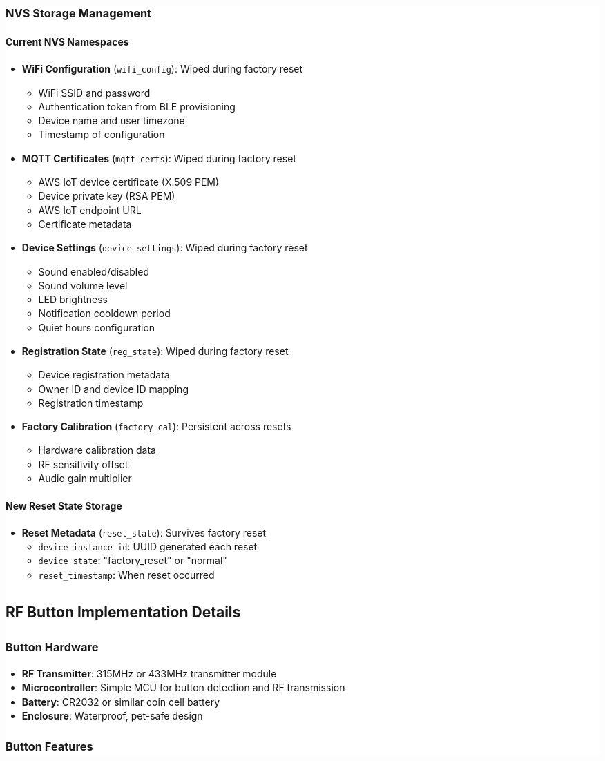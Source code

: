 ### NVS Storage Management

#### Current NVS Namespaces

- **WiFi Configuration** (`wifi_config`): Wiped during factory reset

  - WiFi SSID and password
  - Authentication token from BLE provisioning
  - Device name and user timezone
  - Timestamp of configuration

- **MQTT Certificates** (`mqtt_certs`): Wiped during factory reset

  - AWS IoT device certificate (X.509 PEM)
  - Device private key (RSA PEM)
  - AWS IoT endpoint URL
  - Certificate metadata

- **Device Settings** (`device_settings`): Wiped during factory reset

  - Sound enabled/disabled
  - Sound volume level
  - LED brightness
  - Notification cooldown period
  - Quiet hours configuration

- **Registration State** (`reg_state`): Wiped during factory reset

  - Device registration metadata
  - Owner ID and device ID mapping
  - Registration timestamp

- **Factory Calibration** (`factory_cal`): Persistent across resets
  - Hardware calibration data
  - RF sensitivity offset
  - Audio gain multiplier

#### New Reset State Storage

- **Reset Metadata** (`reset_state`): Survives factory reset
  - `device_instance_id`: UUID generated each reset
  - `device_state`: "factory_reset" or "normal"
  - `reset_timestamp`: When reset occurred

## RF Button Implementation Details

### Button Hardware

- **RF Transmitter**: 315MHz or 433MHz transmitter module
- **Microcontroller**: Simple MCU for button detection and RF transmission
- **Battery**: CR2032 or similar coin cell battery
- **Enclosure**: Waterproof, pet-safe design

### Button Features
